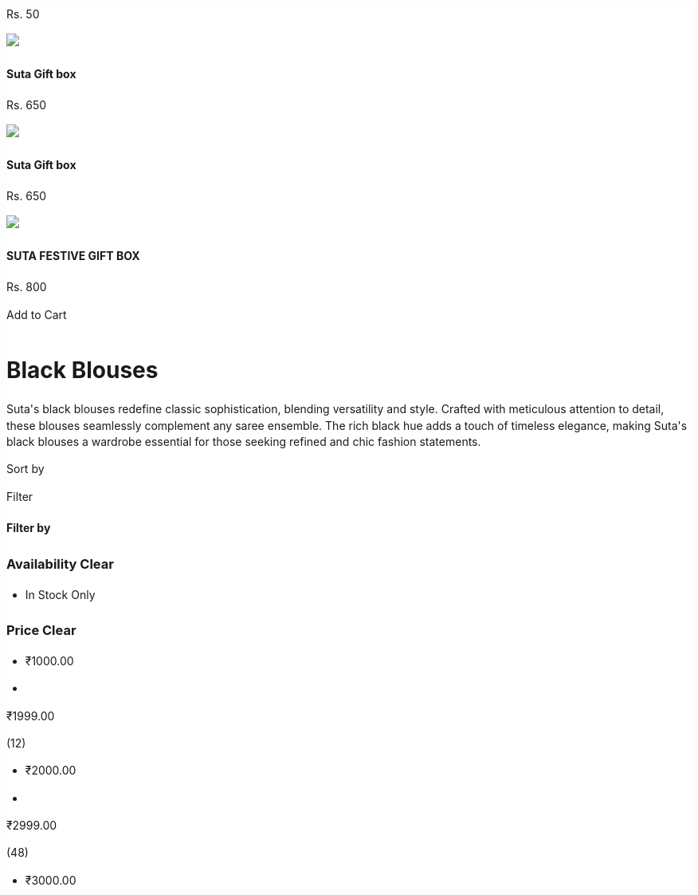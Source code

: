 Rs. 50

![](//suta.in/cdn/shop/files/sutapinkgiftboxnoneditDSC_0946-9_100x.jpg?v=1702461705)

#### Suta Gift box

Rs. 650

![](//suta.in/cdn/shop/files/sutagreengiftboxnoneditDSC00438-17_4e17c8e0-7c6f-41c4-b2ff-e4751ed2fd10_100x.jpg?v=1721040722)

#### Suta Gift box

Rs. 650

![](//suta.in/cdn/shop/files/IMG_7065_1d2465ac-dd4d-408f-8ff6-176eb047f83d_100x.jpg?v=1720263445)

#### SUTA FESTIVE GIFT BOX

Rs. 800

Add to Cart

# Black Blouses

Suta's black blouses redefine classic sophistication, blending versatility and style. Crafted with meticulous attention to detail, these blouses seamlessly complement any saree ensemble. The rich black hue adds a touch of timeless elegance, making Suta's black blouses a wardrobe essential for those seeking refined and chic fashion statements.

Sort by

Filter

#### Filter by

### Availability Clear

- In Stock Only

### Price Clear

- ₹1000.00

-

₹1999.00

(12)
- ₹2000.00

-

₹2999.00

(48)
- ₹3000.00
